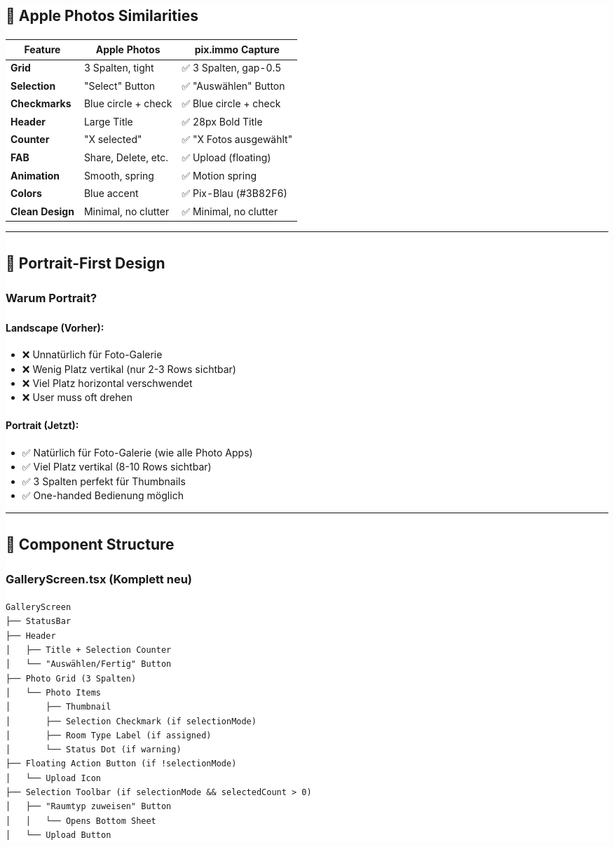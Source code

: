 
## 🎯 Apple Photos Similarities

| Feature | Apple Photos | pix.immo Capture |
|---------|-------------|------------------|
| **Grid** | 3 Spalten, tight | ✅ 3 Spalten, gap-0.5 |
| **Selection** | "Select" Button | ✅ "Auswählen" Button |
| **Checkmarks** | Blue circle + check | ✅ Blue circle + check |
| **Header** | Large Title | ✅ 28px Bold Title |
| **Counter** | "X selected" | ✅ "X Fotos ausgewählt" |
| **FAB** | Share, Delete, etc. | ✅ Upload (floating) |
| **Animation** | Smooth, spring | ✅ Motion spring |
| **Colors** | Blue accent | ✅ Pix-Blau (#3B82F6) |
| **Clean Design** | Minimal, no clutter | ✅ Minimal, no clutter |

---

## 📱 Portrait-First Design

### **Warum Portrait?**

#### **Landscape (Vorher):**
- ❌ Unnatürlich für Foto-Galerie
- ❌ Wenig Platz vertikal (nur 2-3 Rows sichtbar)
- ❌ Viel Platz horizontal verschwendet
- ❌ User muss oft drehen

#### **Portrait (Jetzt):**
- ✅ Natürlich für Foto-Galerie (wie alle Photo Apps)
- ✅ Viel Platz vertikal (8-10 Rows sichtbar)
- ✅ 3 Spalten perfekt für Thumbnails
- ✅ One-handed Bedienung möglich

---

## 🎨 Component Structure

### **GalleryScreen.tsx** (Komplett neu)

```tsx
GalleryScreen
├── StatusBar
├── Header
│   ├── Title + Selection Counter
│   └── "Auswählen/Fertig" Button
├── Photo Grid (3 Spalten)
│   └── Photo Items
│       ├── Thumbnail
│       ├── Selection Checkmark (if selectionMode)
│       ├── Room Type Label (if assigned)
│       └── Status Dot (if warning)
├── Floating Action Button (if !selectionMode)
│   └── Upload Icon
├── Selection Toolbar (if selectionMode && selectedCount > 0)
│   ├── "Raumtyp zuweisen" Button
│   │   └── Opens Bottom Sheet
│   └── Upload Button
```